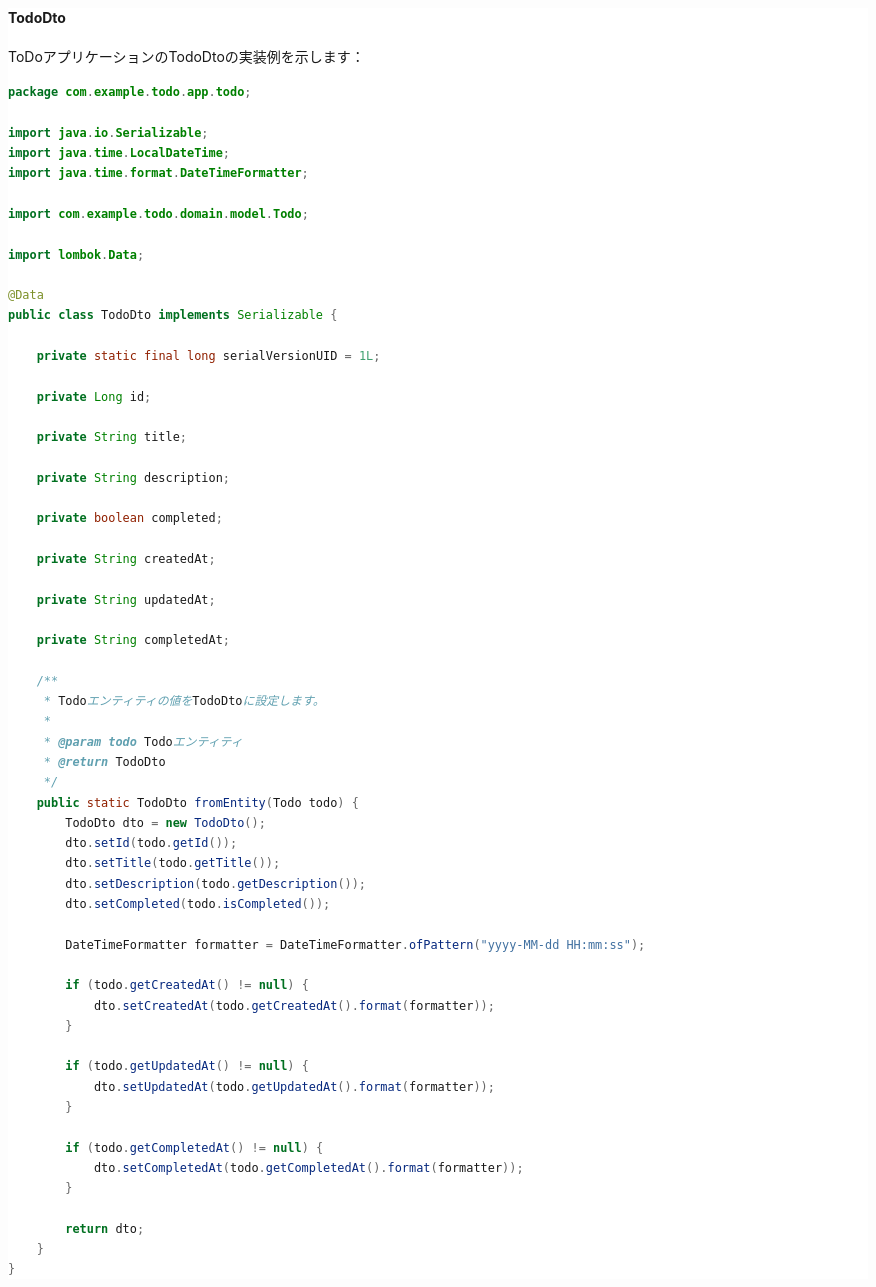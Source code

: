 #### TodoDto

ToDoアプリケーションのTodoDtoの実装例を示します：

```java
package com.example.todo.app.todo;

import java.io.Serializable;
import java.time.LocalDateTime;
import java.time.format.DateTimeFormatter;

import com.example.todo.domain.model.Todo;

import lombok.Data;

@Data
public class TodoDto implements Serializable {
    
    private static final long serialVersionUID = 1L;
    
    private Long id;
    
    private String title;
    
    private String description;
    
    private boolean completed;
    
    private String createdAt;
    
    private String updatedAt;
    
    private String completedAt;
    
    /**
     * Todoエンティティの値をTodoDtoに設定します。
     * 
     * @param todo Todoエンティティ
     * @return TodoDto
     */
    public static TodoDto fromEntity(Todo todo) {
        TodoDto dto = new TodoDto();
        dto.setId(todo.getId());
        dto.setTitle(todo.getTitle());
        dto.setDescription(todo.getDescription());
        dto.setCompleted(todo.isCompleted());
        
        DateTimeFormatter formatter = DateTimeFormatter.ofPattern("yyyy-MM-dd HH:mm:ss");
        
        if (todo.getCreatedAt() != null) {
            dto.setCreatedAt(todo.getCreatedAt().format(formatter));
        }
        
        if (todo.getUpdatedAt() != null) {
            dto.setUpdatedAt(todo.getUpdatedAt().format(formatter));
        }
        
        if (todo.getCompletedAt() != null) {
            dto.setCompletedAt(todo.getCompletedAt().format(formatter));
        }
        
        return dto;
    }
}
```